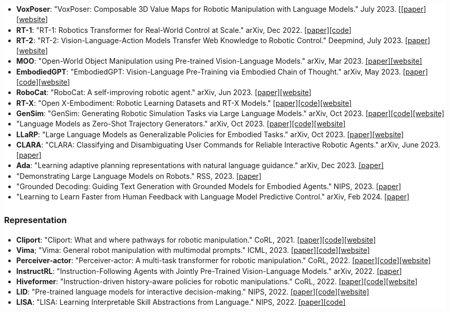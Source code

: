  - **VoxPoser**: "VoxPoser: Composable 3D Value Maps for Robotic Manipulation with Language Models." July 2023. [[[paper]](https://voxposer.github.io/voxposer.pdf)[[website]](https://voxposer.github.io/)
  - **RT-1**: "RT-1: Robotics Transformer for Real-World Control at Scale." arXiv, Dec 2022. [[paper]](https://arxiv.org/pdf/2212.06817)[[code]](https://github.com/google-research/robotics_transformer)
  - **RT-2**: "RT-2: Vision-Language-Action Models Transfer Web Knowledge to Robotic Control." Deepmind, July 2023. [[paper]](https://robotics-transformer2.github.io/assets/rt2.pdf)[[website]](https://robotics-transformer2.github.io/)
  - **MOO**: "Open-World Object Manipulation using Pre-trained Vision-Language Models." arXiv, Mar 2023. [[paper]](https://arxiv.org/pdf/2303.00905)[[website]](https://robot-moo.github.io/)
  - **EmbodiedGPT**: "EmbodiedGPT: Vision-Language Pre-Training via Embodied Chain of Thought." arXiv, May 2023. [[paper]](https://arxiv.org/pdf/2305.15021)[[code]](https://github.com/EmbodiedGPT/EmbodiedGPT_Pytorch)[[website]](https://embodiedgpt.github.io/)
  - **RoboCat**: "RoboCat: A self-improving robotic agent." arXiv, Jun 2023. [[paper]](https://arxiv.org/abs/2306.11706)[[website]](https://www.deepmind.com/blog/robocat-a-self-improving-robotic-agent)
  - **RT-X**: "Open X-Embodiment: Robotic Learning Datasets and RT-X Models." [[paper]](https://robotics-transformer-x.github.io/paper.pdf)[[code]](https://console.cloud.google.com/storage/browser/gresearch/robotics/open_x_embodiment_and_rt_x_oss;tab=objects?prefix=&forceOnObjectsSortingFiltering=false)[[website]](https://robotics-transformer-x.github.io/)
  - **GenSim**: "GenSim: Generating Robotic Simulation Tasks via Large Language Models." arXiv, Oct 2023. [[paper]](https://arxiv.org/abs/2310.01361)[[code]](https://github.com/liruiw/GenSim)[[website]](https://liruiw.github.io/gensim/)
  - "Language Models as Zero-Shot Trajectory Generators." arXiv, Oct 2023. [[paper]](https://arxiv.org/abs/2310.11604)[[code]](https://github.com/kwonathan/language-models-trajectory-generators)[[website]](https://www.robot-learning.uk/language-models-trajectory-generators)
  - **LLaRP**: "Large Language Models as Generalizable Policies for Embodied Tasks." arXiv, Oct 2023. [[paper]](https://arxiv.org/pdf/2310.17722.pdf)[[website]](https://llm-rl.github.io/)
  - **CLARA**: "CLARA: Classifying and Disambiguating User Commands for Reliable Interactive Robotic Agents." arXiv, June 2023. [[paper]](https://arxiv.org/pdf/2306.10376.pdf)
  - **Ada**: "Learning adaptive planning representations with natural language guidance." arXiv, Dec 2023. [[paper]](https://arxiv.org/pdf/2312.08566.pdf)
  - "Demonstrating Large Language Models on Robots." RSS, 2023. [[paper]](https://www.roboticsproceedings.org/rss19/p024.pdf)
  - "Grounded Decoding: Guiding Text Generation with Grounded Models for Embodied Agents." NIPS, 2023. [[paper]](https://proceedings.neurips.cc/paper_files/paper/2023/file/bb3cfcb0284642a973dd631ec9184f2f-Paper-Conference.pdf)
  - "Learning to Learn Faster from Human Feedback with Language Model Predictive Control." arXiv, Feb 2024. [[paper]](https://arxiv.org/pdf/2402.11450)
 
### **Representation** ###
- **Cliport**: "Cliport: What and where pathways for robotic manipulation." CoRL, 2021. [[paper]](https://proceedings.mlr.press/v164/shridhar22a/shridhar22a.pdf)[[code]](https://github.com/cliport/cliport)[[website]](https://cliport.github.io/)
- **Vima**; "Vima: General robot manipulation with multimodal prompts." ICML, 2023. [[paper]](https://arxiv.org/pdf/2210.03094)[[code]](https://github.com/vimalabs/VIMA)[[website]](https://vimalabs.github.io/)
- **Perceiver-actor**: "Perceiver-actor: A multi-task transformer for robotic manipulation." CoRL, 2022. [[paper]](https://proceedings.mlr.press/v205/shridhar23a/shridhar23a.pdf)[[code]](https://github.com/peract/peract)[[website]](https://peract.github.io/)
- **InstructRL**: "Instruction-Following Agents with Jointly Pre-Trained Vision-Language Models." arXiv, 2022. [[paper]](https://arxiv.org/pdf/2210.13431)
- **Hiveformer**: "Instruction-driven history-aware policies for robotic manipulations." CoRL, 2022. [[paper]](https://proceedings.mlr.press/v205/guhur23a/guhur23a.pdf)[[code]](https://github.com/guhur/hiveformer)[[website]](https://guhur.github.io/hiveformer/)
- **LID**: "Pre-trained language models for interactive decision-making." NIPS, 2022. [[paper]](https://proceedings.neurips.cc/paper_files/paper/2022/file/ca3b1f24fc0238edf5ed1ad226b9d655-Paper-Conference.pdf)[[code]](https://github.com/ShuangLI59/Pre-Trained-Language-Models-for-Interactive-Decision-Making)[[website]](https://shuangli-project.github.io/Pre-Trained-Language-Models-for-Interactive-Decision-Making/)
- **LISA**: "LISA: Learning Interpretable Skill Abstractions from Language." NIPS, 2022. [[paper]](https://arxiv.org/pdf/2203.00054)[[code]](https://github.com/Div99/LISA)